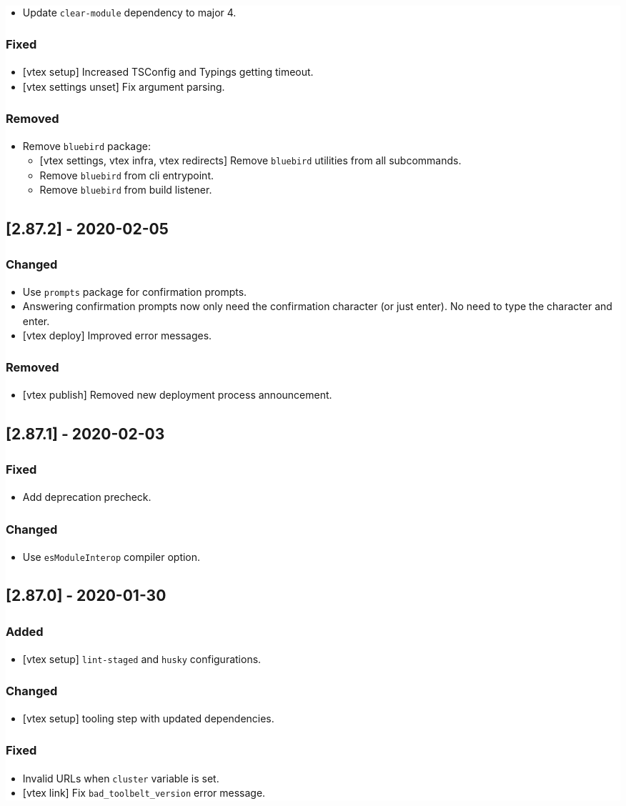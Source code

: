 - Update `clear-module` dependency to major 4.

### Fixed

- [vtex setup] Increased TSConfig and Typings getting timeout.
- [vtex settings unset] Fix argument parsing.

### Removed

- Remove `bluebird` package:
  - [vtex settings, vtex infra, vtex redirects] Remove `bluebird` utilities from all subcommands.
  - Remove `bluebird` from cli entrypoint.
  - Remove `bluebird` from build listener.

## [2.87.2] - 2020-02-05

### Changed

- Use `prompts` package for confirmation prompts.
- Answering confirmation prompts now only need the confirmation character (or just enter). No need to type the character and enter.
- [vtex deploy] Improved error messages.

### Removed

- [vtex publish] Removed new deployment process announcement.

## [2.87.1] - 2020-02-03

### Fixed

- Add deprecation precheck.

### Changed

- Use `esModuleInterop` compiler option.

## [2.87.0] - 2020-01-30

### Added

- [vtex setup] `lint-staged` and `husky` configurations.

### Changed

- [vtex setup] tooling step with updated dependencies.

### Fixed

- Invalid URLs when `cluster` variable is set.
- [vtex link] Fix `bad_toolbelt_version` error message.

